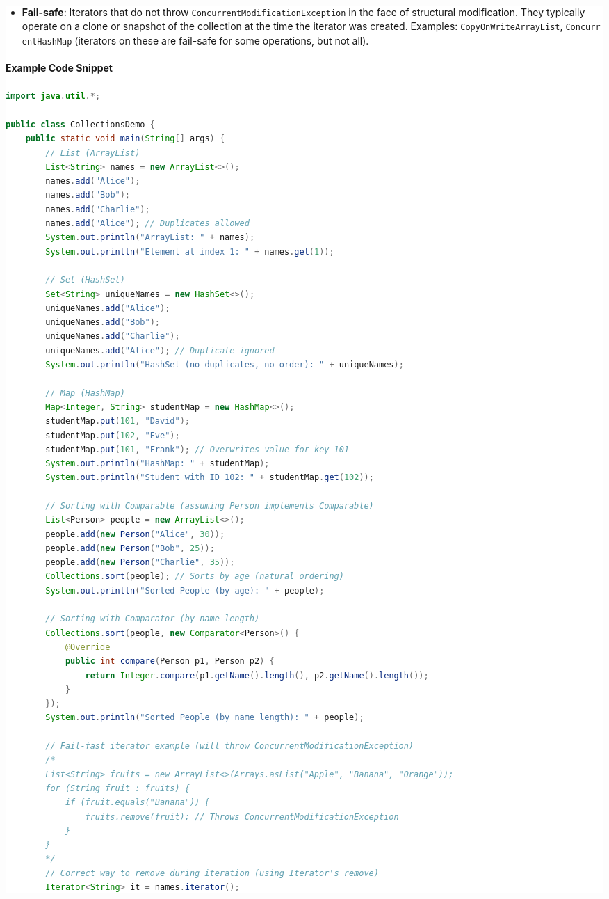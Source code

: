 - **Fail-safe**: Iterators that do not throw `ConcurrentModificationException` in the face of structural modification. They typically operate on a clone or snapshot of the collection at the time the iterator was created. Examples: `CopyOnWriteArrayList`, `ConcurrentHashMap` (iterators on these are fail-safe for some operations, but not all).

#### Example Code Snippet
```java
import java.util.*;

public class CollectionsDemo {
    public static void main(String[] args) {
        // List (ArrayList)
        List<String> names = new ArrayList<>();
        names.add("Alice");
        names.add("Bob");
        names.add("Charlie");
        names.add("Alice"); // Duplicates allowed
        System.out.println("ArrayList: " + names);
        System.out.println("Element at index 1: " + names.get(1));

        // Set (HashSet)
        Set<String> uniqueNames = new HashSet<>();
        uniqueNames.add("Alice");
        uniqueNames.add("Bob");
        uniqueNames.add("Charlie");
        uniqueNames.add("Alice"); // Duplicate ignored
        System.out.println("HashSet (no duplicates, no order): " + uniqueNames);

        // Map (HashMap)
        Map<Integer, String> studentMap = new HashMap<>();
        studentMap.put(101, "David");
        studentMap.put(102, "Eve");
        studentMap.put(101, "Frank"); // Overwrites value for key 101
        System.out.println("HashMap: " + studentMap);
        System.out.println("Student with ID 102: " + studentMap.get(102));

        // Sorting with Comparable (assuming Person implements Comparable)
        List<Person> people = new ArrayList<>();
        people.add(new Person("Alice", 30));
        people.add(new Person("Bob", 25));
        people.add(new Person("Charlie", 35));
        Collections.sort(people); // Sorts by age (natural ordering)
        System.out.println("Sorted People (by age): " + people);

        // Sorting with Comparator (by name length)
        Collections.sort(people, new Comparator<Person>() {
            @Override
            public int compare(Person p1, Person p2) {
                return Integer.compare(p1.getName().length(), p2.getName().length());
            }
        });
        System.out.println("Sorted People (by name length): " + people);

        // Fail-fast iterator example (will throw ConcurrentModificationException)
        /*
        List<String> fruits = new ArrayList<>(Arrays.asList("Apple", "Banana", "Orange"));
        for (String fruit : fruits) {
            if (fruit.equals("Banana")) {
                fruits.remove(fruit); // Throws ConcurrentModificationException
            }
        }
        */
        // Correct way to remove during iteration (using Iterator's remove)
        Iterator<String> it = names.iterator();
```